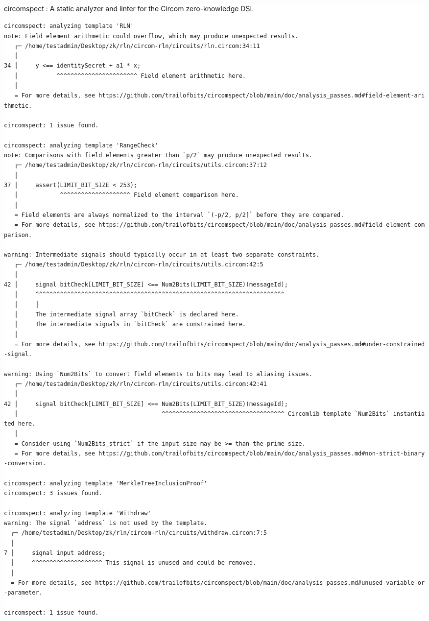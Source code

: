 [circomspect : A static analyzer and linter for the Circom zero-knowledge DSL](https://github.com/trailofbits/circomspect)

```
circomspect: analyzing template 'RLN'
note: Field element arithmetic could overflow, which may produce unexpected results.
   ┌─ /home/testadmin/Desktop/zk/rln/circom-rln/circuits/rln.circom:34:11
   │
34 │     y <== identitySecret + a1 * x;
   │           ^^^^^^^^^^^^^^^^^^^^^^^ Field element arithmetic here.
   │
   = For more details, see https://github.com/trailofbits/circomspect/blob/main/doc/analysis_passes.md#field-element-arithmetic.

circomspect: 1 issue found.

circomspect: analyzing template 'RangeCheck'
note: Comparisons with field elements greater than `p/2` may produce unexpected results.
   ┌─ /home/testadmin/Desktop/zk/rln/circom-rln/circuits/utils.circom:37:12
   │
37 │     assert(LIMIT_BIT_SIZE < 253);
   │            ^^^^^^^^^^^^^^^^^^^^ Field element comparison here.
   │
   = Field elements are always normalized to the interval `(-p/2, p/2]` before they are compared.
   = For more details, see https://github.com/trailofbits/circomspect/blob/main/doc/analysis_passes.md#field-element-comparison.

warning: Intermediate signals should typically occur in at least two separate constraints.
   ┌─ /home/testadmin/Desktop/zk/rln/circom-rln/circuits/utils.circom:42:5
   │
42 │     signal bitCheck[LIMIT_BIT_SIZE] <== Num2Bits(LIMIT_BIT_SIZE)(messageId);
   │     ^^^^^^^^^^^^^^^^^^^^^^^^^^^^^^^^^^^^^^^^^^^^^^^^^^^^^^^^^^^^^^^^^^^^^^^
   │     │
   │     The intermediate signal array `bitCheck` is declared here.
   │     The intermediate signals in `bitCheck` are constrained here.
   │
   = For more details, see https://github.com/trailofbits/circomspect/blob/main/doc/analysis_passes.md#under-constrained-signal.

warning: Using `Num2Bits` to convert field elements to bits may lead to aliasing issues.
   ┌─ /home/testadmin/Desktop/zk/rln/circom-rln/circuits/utils.circom:42:41
   │
42 │     signal bitCheck[LIMIT_BIT_SIZE] <== Num2Bits(LIMIT_BIT_SIZE)(messageId);
   │                                         ^^^^^^^^^^^^^^^^^^^^^^^^^^^^^^^^^^^ Circomlib template `Num2Bits` instantiated here.
   │
   = Consider using `Num2Bits_strict` if the input size may be >= than the prime size.
   = For more details, see https://github.com/trailofbits/circomspect/blob/main/doc/analysis_passes.md#non-strict-binary-conversion.

circomspect: analyzing template 'MerkleTreeInclusionProof'
circomspect: 3 issues found.

circomspect: analyzing template 'Withdraw'
warning: The signal `address` is not used by the template.
  ┌─ /home/testadmin/Desktop/zk/rln/circom-rln/circuits/withdraw.circom:7:5
  │
7 │     signal input address;
  │     ^^^^^^^^^^^^^^^^^^^^ This signal is unused and could be removed.
  │
  = For more details, see https://github.com/trailofbits/circomspect/blob/main/doc/analysis_passes.md#unused-variable-or-parameter.

circomspect: 1 issue found.
```